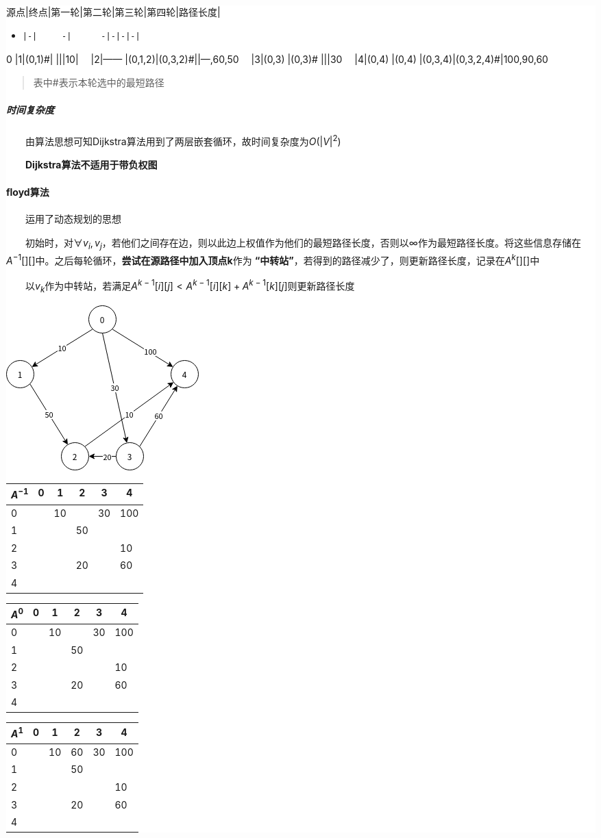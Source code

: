源点|终点|第一轮|第二轮|第三轮|第四轮|路径长度|
-     |-|     -|      -|-|-|-|
0     |1|(0,1)#|       |||10|
&emsp;|2|——    |(0,1,2)|(0,3,2)#||—,60,50
&emsp;|3|(0,3) |(0,3)# |||30
&emsp;|4|(0,4) |(0,4)  |(0,3,4)|(0,3,2,4)#|100,90,60
>表中#表示本轮选中的最短路径


##### **时间复杂度**

&emsp;&emsp;由算法思想可知Dijkstra算法用到了两层嵌套循环，故时间复杂度为$O(|V|^2)$

&emsp;&emsp;**Dijkstra算法不适用于带负权图**

#### **floyd算法**

&emsp;&emsp;运用了动态规划的思想

&emsp;&emsp;初始时，对$\forall v_i,v_j$，若他们之间存在边，则以此边上权值作为他们的最短路径长度，否则以$\infty$作为最短路径长度。将这些信息存储在$A^{-1}[][]$中。之后每轮循环，**尝试在源路径中加入顶点k**作为 **“中转站”**，若得到的路径减少了，则更新路径长度，记录在$A^k[][]$中

&emsp;&emsp;以$v_{k}$作为中转站，若满足$A^{k-1}[i][j]<A^{k-1}[i][k]+A^{k-1}[k][j]$则更新路径长度

![floyd](picture/GRAPH_sample.drawio.png)

$A^{-1}$|0|1|2|3|4
-|-|-|-|-|-
0||10||30|100
1|||50||
2|||||10
3|||20||60
4||||

$A^{0}$|0|1|2|3|4
-|-|-|-|-|-
0||10||30|100
1|||50||
2|||||10
3|||20||60
4||||

$A^{1}$|0|1|2|3|4
-|-|-|-|-|-
0||10|60|30|100
1|||50||
2|||||10
3|||20||60
4||||
